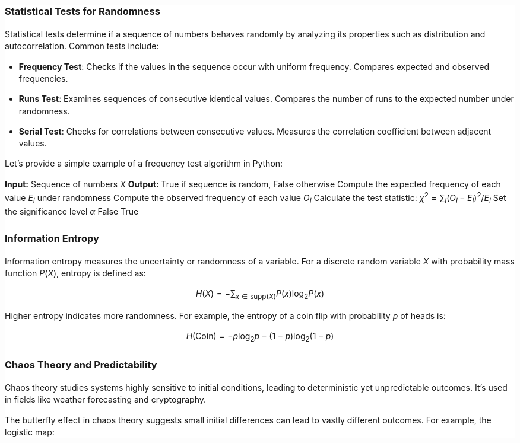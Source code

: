 ### Statistical Tests for Randomness

Statistical tests determine if a sequence of numbers behaves randomly by
analyzing its properties such as distribution and autocorrelation.
Common tests include:

- **Frequency Test**: Checks if the values in the sequence occur with
  uniform frequency. Compares expected and observed frequencies.

- **Runs Test**: Examines sequences of consecutive identical values.
  Compares the number of runs to the expected number under randomness.

- **Serial Test**: Checks for correlations between consecutive values.
  Measures the correlation coefficient between adjacent values.

Let’s provide a simple example of a frequency test algorithm in Python:

<div class="algorithm">

<div class="algorithmic">

**Input:** Sequence of numbers $`X`$ **Output:** True if sequence is
random, False otherwise Compute the expected frequency of each value
$`E_i`$ under randomness Compute the observed frequency of each value
$`O_i`$ Calculate the test statistic:
$`\chi^2 = \sum_{i}(O_i - E_i)^2 / E_i`$ Set the significance level
$`\alpha`$ False True

</div>

</div>

### Information Entropy

Information entropy measures the uncertainty or randomness of a
variable. For a discrete random variable $`X`$ with probability mass
function $`P(X)`$, entropy is defined as:

``` math
H(X) = -\sum_{x \in \text{supp}(X)} P(x) \log_2 P(x)
```

Higher entropy indicates more randomness. For example, the entropy of a
coin flip with probability $`p`$ of heads is:

``` math
H(\text{Coin}) = -p \log_2 p - (1-p) \log_2 (1-p)
```

### Chaos Theory and Predictability

Chaos theory studies systems highly sensitive to initial conditions,
leading to deterministic yet unpredictable outcomes. It’s used in fields
like weather forecasting and cryptography.

The butterfly effect in chaos theory suggests small initial differences
can lead to vastly different outcomes. For example, the logistic map:
